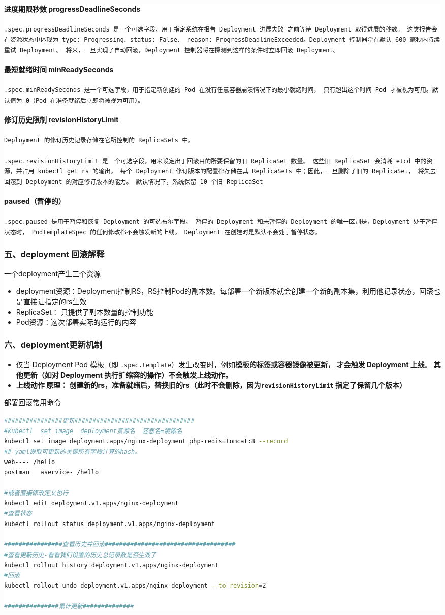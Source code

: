 #### 进度期限秒数 progressDeadlineSeconds

```
.spec.progressDeadlineSeconds 是一个可选字段，用于指定系统在报告 Deployment 进展失败 之前等待 Deployment 取得进展的秒数。 这类报告会在资源状态中体现为 type: Progressing、status: False、 reason: ProgressDeadlineExceeded。Deployment 控制器将在默认 600 毫秒内持续重试 Deployment。 将来，一旦实现了自动回滚，Deployment 控制器将在探测到这样的条件时立即回滚 Deployment。
```

#### 最短就绪时间  minReadySeconds

```
.spec.minReadySeconds 是一个可选字段，用于指定新创建的 Pod 在没有任意容器崩溃情况下的最小就绪时间， 只有超出这个时间 Pod 才被视为可用。默认值为 0（Pod 在准备就绪后立即将被视为可用）。
```

#### 修订历史限制 revisionHistoryLimit

```
Deployment 的修订历史记录存储在它所控制的 ReplicaSets 中。

.spec.revisionHistoryLimit 是一个可选字段，用来设定出于回滚目的所要保留的旧 ReplicaSet 数量。 这些旧 ReplicaSet 会消耗 etcd 中的资源，并占用 kubectl get rs 的输出。 每个 Deployment 修订版本的配置都存储在其 ReplicaSets 中；因此，一旦删除了旧的 ReplicaSet， 将失去回滚到 Deployment 的对应修订版本的能力。 默认情况下，系统保留 10 个旧 ReplicaSet
```

#### paused（暂停的）

```
.spec.paused 是用于暂停和恢复 Deployment 的可选布尔字段。 暂停的 Deployment 和未暂停的 Deployment 的唯一区别是，Deployment 处于暂停状态时， PodTemplateSpec 的任何修改都不会触发新的上线。 Deployment 在创建时是默认不会处于暂停状态。
```



### 五、deployment 回滚解释

一个deployment产生三个资源

- deployment资源：Deployment控制RS，RS控制Pod的副本数。每部署一个新版本就会创建一个新的副本集，利用他记录状态，回滚也是直接让指定的rs生效
- ReplicaSet： 只提供了副本数量的控制功能
- Pod资源：这次部署实际的运行的内容

### 六、deployment更新机制

- 仅当 Deployment Pod 模板（即 `.spec.template`）发生改变时，例如**模板的标签或容器镜像被更新， 才会触发 Deployment 上线**。 **其他更新（如对 Deployment 执行扩缩容的操作）不会触发上线动作。**
- **上线动作 原理： 创建新的rs，准备就绪后，替换旧的rs（此时不会删除，因为`revisionHistoryLimit` 指定了保留几个版本）**

部署回滚常用命令

```sh
################更新#################################
#kubectl  set image  deployment资源名  容器名=镜像名
kubectl set image deployment.apps/nginx-deployment php-redis=tomcat:8 --record
## yaml提取可更新的关键所有字段计算的hash。
web---- /hello
postman   aservice- /hello

#或者直接修改定义也行
kubectl edit deployment.v1.apps/nginx-deployment
#查看状态
kubectl rollout status deployment.v1.apps/nginx-deployment

################查看历史并回滚####################################
#查看更新历史-看看我们设置的历史总记录数是否生效了
kubectl rollout history deployment.v1.apps/nginx-deployment
#回滚
kubectl rollout undo deployment.v1.apps/nginx-deployment --to-revision=2

###############累计更新##############
```